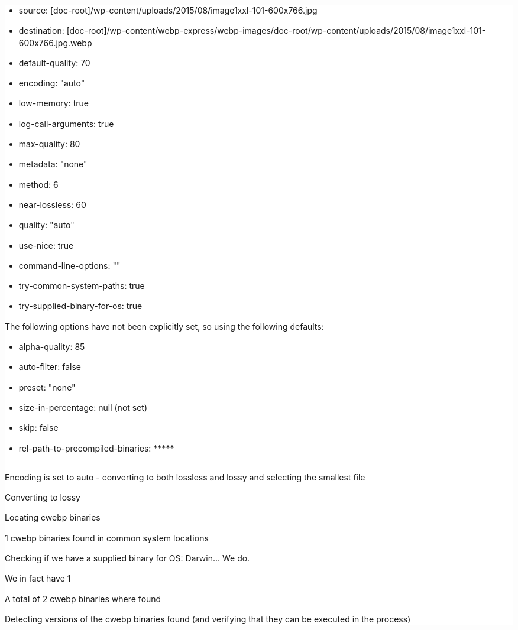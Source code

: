 - source: [doc-root]/wp-content/uploads/2015/08/image1xxl-101-600x766.jpg

- destination: [doc-root]/wp-content/webp-express/webp-images/doc-root/wp-content/uploads/2015/08/image1xxl-101-600x766.jpg.webp

- default-quality: 70

- encoding: "auto"

- low-memory: true

- log-call-arguments: true

- max-quality: 80

- metadata: "none"

- method: 6

- near-lossless: 60

- quality: "auto"

- use-nice: true

- command-line-options: ""

- try-common-system-paths: true

- try-supplied-binary-for-os: true


The following options have not been explicitly set, so using the following defaults:

- alpha-quality: 85

- auto-filter: false

- preset: "none"

- size-in-percentage: null (not set)

- skip: false

- rel-path-to-precompiled-binaries: *****

------------


Encoding is set to auto - converting to both lossless and lossy and selecting the smallest file


Converting to lossy

Locating cwebp binaries

1 cwebp binaries found in common system locations

Checking if we have a supplied binary for OS: Darwin... We do.

We in fact have 1

A total of 2 cwebp binaries where found

Detecting versions of the cwebp binaries found (and verifying that they can be executed in the process)
